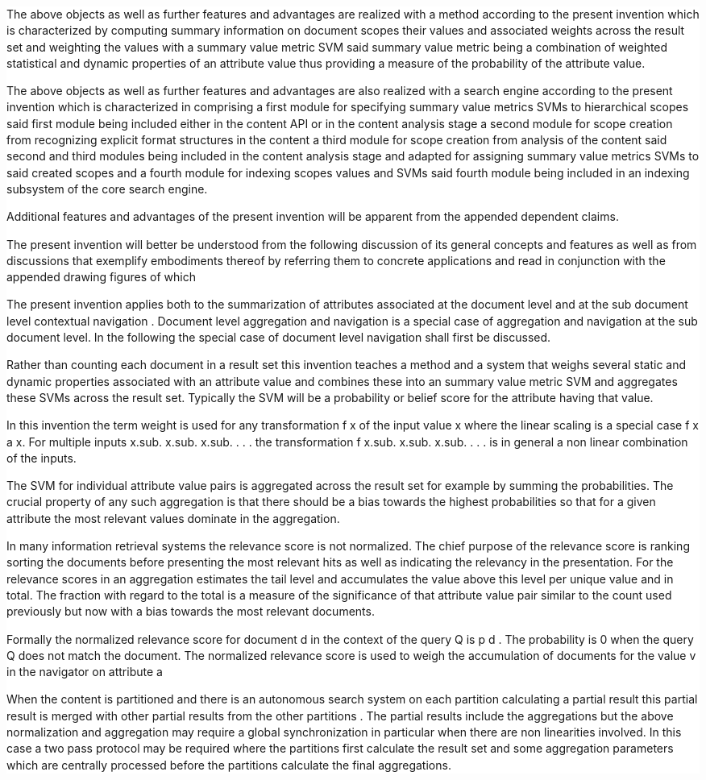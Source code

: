 The above objects as well as further features and advantages are realized with a method according to the present invention which is characterized by computing summary information on document scopes their values and associated weights across the result set and weighting the values with a summary value metric SVM said summary value metric being a combination of weighted statistical and dynamic properties of an attribute value thus providing a measure of the probability of the attribute value.

The above objects as well as further features and advantages are also realized with a search engine according to the present invention which is characterized in comprising a first module for specifying summary value metrics SVMs to hierarchical scopes said first module being included either in the content API or in the content analysis stage a second module for scope creation from recognizing explicit format structures in the content a third module for scope creation from analysis of the content said second and third modules being included in the content analysis stage and adapted for assigning summary value metrics SVMs to said created scopes and a fourth module for indexing scopes values and SVMs said fourth module being included in an indexing subsystem of the core search engine.

Additional features and advantages of the present invention will be apparent from the appended dependent claims.

The present invention will better be understood from the following discussion of its general concepts and features as well as from discussions that exemplify embodiments thereof by referring them to concrete applications and read in conjunction with the appended drawing figures of which

The present invention applies both to the summarization of attributes associated at the document level and at the sub document level contextual navigation . Document level aggregation and navigation is a special case of aggregation and navigation at the sub document level. In the following the special case of document level navigation shall first be discussed.

Rather than counting each document in a result set this invention teaches a method and a system that weighs several static and dynamic properties associated with an attribute value and combines these into an summary value metric SVM and aggregates these SVMs across the result set. Typically the SVM will be a probability or belief score for the attribute having that value.

In this invention the term weight is used for any transformation f x of the input value x where the linear scaling is a special case f x a x. For multiple inputs x.sub. x.sub. x.sub. . . . the transformation f x.sub. x.sub. x.sub. . . . is in general a non linear combination of the inputs.

The SVM for individual attribute value pairs is aggregated across the result set for example by summing the probabilities. The crucial property of any such aggregation is that there should be a bias towards the highest probabilities so that for a given attribute the most relevant values dominate in the aggregation.

In many information retrieval systems the relevance score is not normalized. The chief purpose of the relevance score is ranking sorting the documents before presenting the most relevant hits as well as indicating the relevancy in the presentation. For the relevance scores in an aggregation estimates the tail level and accumulates the value above this level per unique value and in total. The fraction with regard to the total is a measure of the significance of that attribute value pair similar to the count used previously but now with a bias towards the most relevant documents.

Formally the normalized relevance score for document d in the context of the query Q is p d . The probability is 0 when the query Q does not match the document. The normalized relevance score is used to weigh the accumulation of documents for the value v in the navigator on attribute a 

When the content is partitioned and there is an autonomous search system on each partition calculating a partial result this partial result is merged with other partial results from the other partitions . The partial results include the aggregations but the above normalization and aggregation may require a global synchronization in particular when there are non linearities involved. In this case a two pass protocol may be required where the partitions first calculate the result set and some aggregation parameters which are centrally processed before the partitions calculate the final aggregations.
